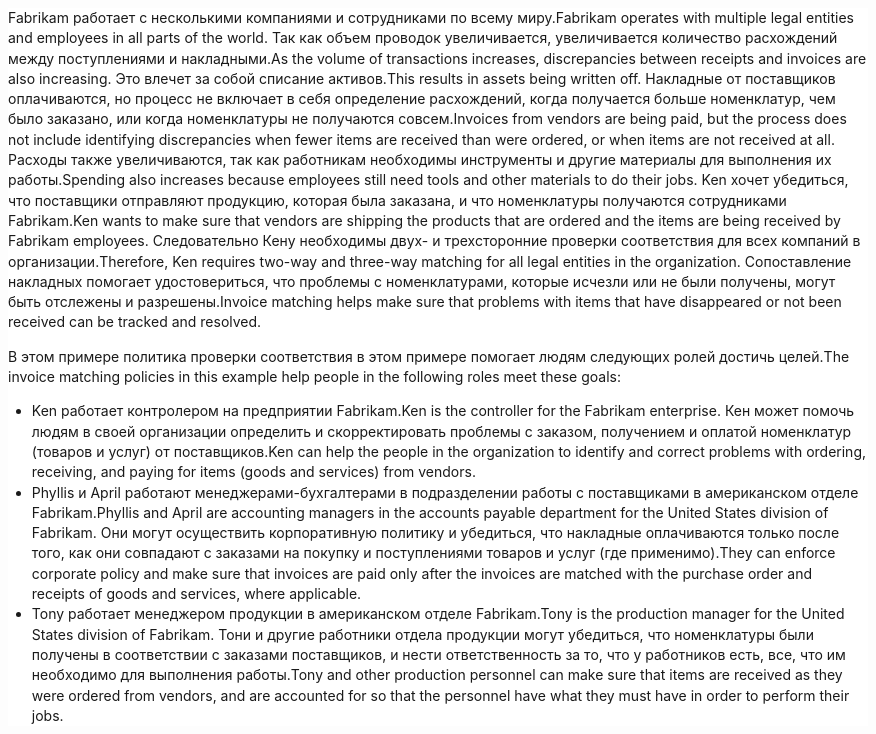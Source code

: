 <span data-ttu-id="c4d1e-109">Fabrikam работает с несколькими компаниями и сотрудниками по всему миру.</span><span class="sxs-lookup"><span data-stu-id="c4d1e-109">Fabrikam operates with multiple legal entities and employees in all parts of the world.</span></span> <span data-ttu-id="c4d1e-110">Так как объем проводок увеличивается, увеличивается количество расхождений между поступлениями и накладными.</span><span class="sxs-lookup"><span data-stu-id="c4d1e-110">As the volume of transactions increases, discrepancies between receipts and invoices are also increasing.</span></span> <span data-ttu-id="c4d1e-111">Это влечет за собой списание активов.</span><span class="sxs-lookup"><span data-stu-id="c4d1e-111">This results in assets being written off.</span></span> <span data-ttu-id="c4d1e-112">Накладные от поставщиков оплачиваются, но процесс не включает в себя определение расхождений, когда получается больше номенклатур, чем было заказано, или когда номенклатуры не получаются совсем.</span><span class="sxs-lookup"><span data-stu-id="c4d1e-112">Invoices from vendors are being paid, but the process does not include identifying discrepancies when fewer items are received than were ordered, or when items are not received at all.</span></span> <span data-ttu-id="c4d1e-113">Расходы также увеличиваются, так как работникам необходимы инструменты и другие материалы для выполнения их работы.</span><span class="sxs-lookup"><span data-stu-id="c4d1e-113">Spending also increases because employees still need tools and other materials to do their jobs.</span></span> <span data-ttu-id="c4d1e-114">Ken хочет убедиться, что поставщики отправляют продукцию, которая была заказана, и что номенклатуры получаются сотрудниками Fabrikam.</span><span class="sxs-lookup"><span data-stu-id="c4d1e-114">Ken wants to make sure that vendors are shipping the products that are ordered and the items are being received by Fabrikam employees.</span></span> <span data-ttu-id="c4d1e-115">Следовательно Кену необходимы двух- и трехсторонние проверки соответствия для всех компаний в организации.</span><span class="sxs-lookup"><span data-stu-id="c4d1e-115">Therefore, Ken requires two-way and three-way matching for all legal entities in the organization.</span></span> <span data-ttu-id="c4d1e-116">Сопоставление накладных помогает удостовериться, что проблемы с номенклатурами, которые исчезли или не были получены, могут быть отслежены и разрешены.</span><span class="sxs-lookup"><span data-stu-id="c4d1e-116">Invoice matching helps make sure that problems with items that have disappeared or not been received can be tracked and resolved.</span></span> 

<span data-ttu-id="c4d1e-117">В этом примере политика проверки соответствия в этом примере помогает людям следующих ролей достичь целей.</span><span class="sxs-lookup"><span data-stu-id="c4d1e-117">The invoice matching policies in this example help people in the following roles meet these goals:</span></span>

-   <span data-ttu-id="c4d1e-118">Ken работает контролером на предприятии Fabrikam.</span><span class="sxs-lookup"><span data-stu-id="c4d1e-118">Ken is the controller for the Fabrikam enterprise.</span></span> <span data-ttu-id="c4d1e-119">Кен может помочь людям в своей организации определить и скорректировать проблемы с заказом, получением и оплатой номенклатур (товаров и услуг) от поставщиков.</span><span class="sxs-lookup"><span data-stu-id="c4d1e-119">Ken can help the people in the organization to identify and correct problems with ordering, receiving, and paying for items (goods and services) from vendors.</span></span>
-   <span data-ttu-id="c4d1e-120">Phyllis и April работают менеджерами-бухгалтерами в подразделении работы с поставщиками в американском отделе Fabrikam.</span><span class="sxs-lookup"><span data-stu-id="c4d1e-120">Phyllis and April are accounting managers in the accounts payable department for the United States division of Fabrikam.</span></span> <span data-ttu-id="c4d1e-121">Они могут осуществить корпоративную политику и убедиться, что накладные оплачиваются только после того, как они совпадают с заказами на покупку и поступлениями товаров и услуг (где применимо).</span><span class="sxs-lookup"><span data-stu-id="c4d1e-121">They can enforce corporate policy and make sure that invoices are paid only after the invoices are matched with the purchase order and receipts of goods and services, where applicable.</span></span>
-   <span data-ttu-id="c4d1e-122">Tony работает менеджером продукции в американском отделе Fabrikam.</span><span class="sxs-lookup"><span data-stu-id="c4d1e-122">Tony is the production manager for the United States division of Fabrikam.</span></span> <span data-ttu-id="c4d1e-123">Тони и другие работники отдела продукции могут убедиться, что номенклатуры были получены в соответствии с заказами поставщиков, и нести ответственность за то, что у работников есть, все, что им необходимо для выполнения работы.</span><span class="sxs-lookup"><span data-stu-id="c4d1e-123">Tony and other production personnel can make sure that items are received as they were ordered from vendors, and are accounted for so that the personnel have what they must have in order to perform their jobs.</span></span>
